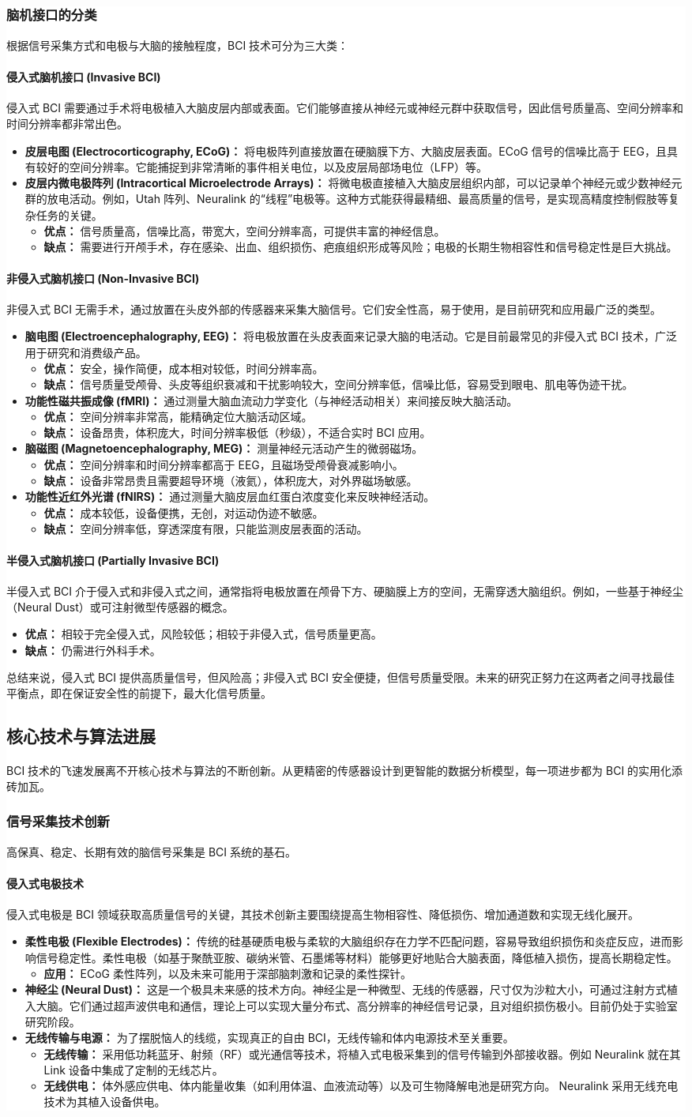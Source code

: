 ### 脑机接口的分类

根据信号采集方式和电极与大脑的接触程度，BCI 技术可分为三大类：

#### 侵入式脑机接口 (Invasive BCI)
侵入式 BCI 需要通过手术将电极植入大脑皮层内部或表面。它们能够直接从神经元或神经元群中获取信号，因此信号质量高、空间分辨率和时间分辨率都非常出色。
*   **皮层电图 (Electrocorticography, ECoG)：** 将电极阵列直接放置在硬脑膜下方、大脑皮层表面。ECoG 信号的信噪比高于 EEG，且具有较好的空间分辨率。它能捕捉到非常清晰的事件相关电位，以及皮层局部场电位（LFP）等。
*   **皮层内微电极阵列 (Intracortical Microelectrode Arrays)：** 将微电极直接植入大脑皮层组织内部，可以记录单个神经元或少数神经元群的放电活动。例如，Utah 阵列、Neuralink 的“线程”电极等。这种方式能获得最精细、最高质量的信号，是实现高精度控制假肢等复杂任务的关键。
    *   **优点：** 信号质量高，信噪比高，带宽大，空间分辨率高，可提供丰富的神经信息。
    *   **缺点：** 需要进行开颅手术，存在感染、出血、组织损伤、疤痕组织形成等风险；电极的长期生物相容性和信号稳定性是巨大挑战。

#### 非侵入式脑机接口 (Non-Invasive BCI)
非侵入式 BCI 无需手术，通过放置在头皮外部的传感器来采集大脑信号。它们安全性高，易于使用，是目前研究和应用最广泛的类型。
*   **脑电图 (Electroencephalography, EEG)：** 将电极放置在头皮表面来记录大脑的电活动。它是目前最常见的非侵入式 BCI 技术，广泛用于研究和消费级产品。
    *   **优点：** 安全，操作简便，成本相对较低，时间分辨率高。
    *   **缺点：** 信号质量受颅骨、头皮等组织衰减和干扰影响较大，空间分辨率低，信噪比低，容易受到眼电、肌电等伪迹干扰。
*   **功能性磁共振成像 (fMRI)：** 通过测量大脑血流动力学变化（与神经活动相关）来间接反映大脑活动。
    *   **优点：** 空间分辨率非常高，能精确定位大脑活动区域。
    *   **缺点：** 设备昂贵，体积庞大，时间分辨率极低（秒级），不适合实时 BCI 应用。
*   **脑磁图 (Magnetoencephalography, MEG)：** 测量神经元活动产生的微弱磁场。
    *   **优点：** 空间分辨率和时间分辨率都高于 EEG，且磁场受颅骨衰减影响小。
    *   **缺点：** 设备非常昂贵且需要超导环境（液氦），体积庞大，对外界磁场敏感。
*   **功能性近红外光谱 (fNIRS)：** 通过测量大脑皮层血红蛋白浓度变化来反映神经活动。
    *   **优点：** 成本较低，设备便携，无创，对运动伪迹不敏感。
    *   **缺点：** 空间分辨率低，穿透深度有限，只能监测皮层表面的活动。

#### 半侵入式脑机接口 (Partially Invasive BCI)
半侵入式 BCI 介于侵入式和非侵入式之间，通常指将电极放置在颅骨下方、硬脑膜上方的空间，无需穿透大脑组织。例如，一些基于神经尘（Neural Dust）或可注射微型传感器的概念。
*   **优点：** 相较于完全侵入式，风险较低；相较于非侵入式，信号质量更高。
*   **缺点：** 仍需进行外科手术。

总结来说，侵入式 BCI 提供高质量信号，但风险高；非侵入式 BCI 安全便捷，但信号质量受限。未来的研究正努力在这两者之间寻找最佳平衡点，即在保证安全性的前提下，最大化信号质量。

## 核心技术与算法进展

BCI 技术的飞速发展离不开核心技术与算法的不断创新。从更精密的传感器设计到更智能的数据分析模型，每一项进步都为 BCI 的实用化添砖加瓦。

### 信号采集技术创新

高保真、稳定、长期有效的脑信号采集是 BCI 系统的基石。

#### 侵入式电极技术
侵入式电极是 BCI 领域获取高质量信号的关键，其技术创新主要围绕提高生物相容性、降低损伤、增加通道数和实现无线化展开。
*   **柔性电极 (Flexible Electrodes)：** 传统的硅基硬质电极与柔软的大脑组织存在力学不匹配问题，容易导致组织损伤和炎症反应，进而影响信号稳定性。柔性电极（如基于聚酰亚胺、碳纳米管、石墨烯等材料）能够更好地贴合大脑表面，降低植入损伤，提高长期稳定性。
    *   **应用：** ECoG 柔性阵列，以及未来可能用于深部脑刺激和记录的柔性探针。
*   **神经尘 (Neural Dust)：** 这是一个极具未来感的技术方向。神经尘是一种微型、无线的传感器，尺寸仅为沙粒大小，可通过注射方式植入大脑。它们通过超声波供电和通信，理论上可以实现大量分布式、高分辨率的神经信号记录，且对组织损伤极小。目前仍处于实验室研究阶段。
*   **无线传输与电源：** 为了摆脱恼人的线缆，实现真正的自由 BCI，无线传输和体内电源技术至关重要。
    *   **无线传输：** 采用低功耗蓝牙、射频（RF）或光通信等技术，将植入式电极采集到的信号传输到外部接收器。例如 Neuralink 就在其 Link 设备中集成了定制的无线芯片。
    *   **无线供电：** 体外感应供电、体内能量收集（如利用体温、血液流动等）以及可生物降解电池是研究方向。 Neuralink 采用无线充电技术为其植入设备供电。
